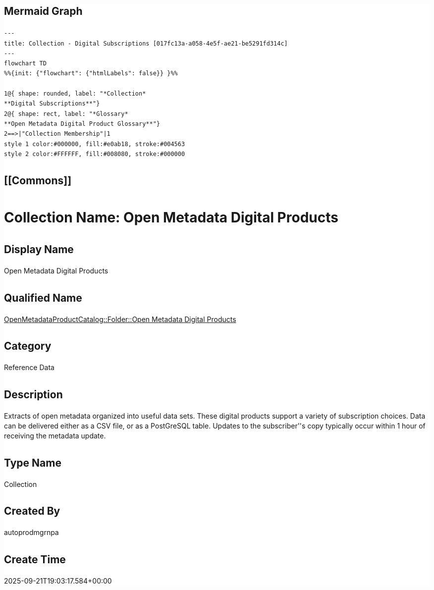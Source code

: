 ## Mermaid Graph

```mermaid
---
title: Collection - Digital Subscriptions [017fc13a-a058-4e5f-ae21-be5291fd314c]
---
flowchart TD
%%{init: {"flowchart": {"htmlLabels": false}} }%%

1@{ shape: rounded, label: "*Collection*
**Digital Subscriptions**"}
2@{ shape: rect, label: "*Glossary*
**Open Metadata Digital Product Glossary**"}
2==>|"Collection Membership"|1
style 1 color:#000000, fill:#e0ab18, stroke:#004563
style 2 color:#FFFFFF, fill:#008080, stroke:#000000
```
[[Commons]]
---

<a id="e32b2866-df89-4323-ab50-b113b3b1b9c4"></a>
# Collection Name: Open Metadata Digital Products

## Display Name
Open Metadata Digital Products

## Qualified Name
[OpenMetadataProductCatalog::Folder::Open Metadata Digital Products](#e32b2866-df89-4323-ab50-b113b3b1b9c4)

## Category
Reference Data

## Description
Extracts of open metadata organized into useful data sets.  These digital products support a variety of subscription choices.  Data can be delivered either as a CSV file, or as a PostGreSQL table.  Updates to the subscriber''s copy typically occur within 1 hour of receiving the metadata update.

## Type Name
Collection

## Created By
autoprodmgrnpa

## Create Time
2025-09-21T19:03:17.584+00:00
